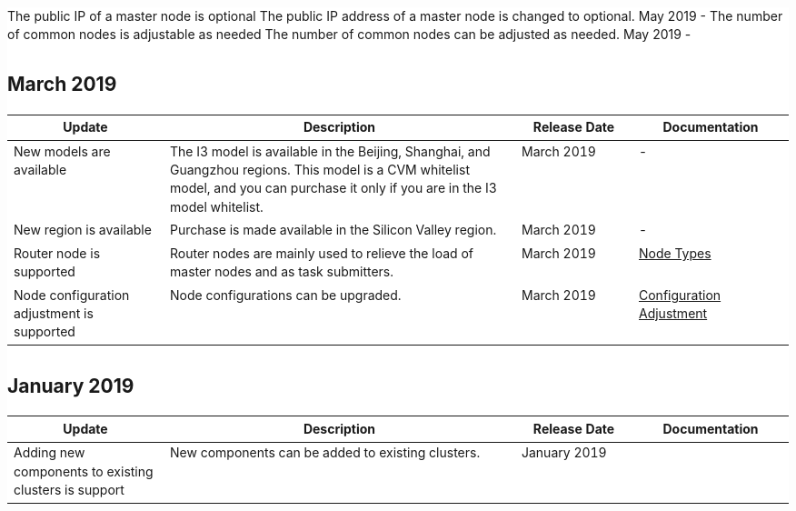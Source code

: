 <tr>
<td>The public IP of a master node is optional</td>
<td>The public IP address of a master node is changed to optional.</td>
<td>May 2019</td>
<td>-</td>
</tr>
<tr>
<td>The number of common nodes is adjustable as needed</td>
<td>The number of common nodes can be adjusted as needed.</td>
<td>May 2019</td>
<td>-</td>
</tr>
</tbody></table>
<h2>March 2019</h2><table>
<thead>
<tr>
<th width=20%>Update</th>
<th width=45%>Description</th>
<th width=15%>Release Date</th>
<th width=20%>Documentation</th>
</tr>
</thead>
<tbody><tr>
<td>New models are available</td>
<td>The I3 model is available in the Beijing, Shanghai, and Guangzhou regions. This model is a CVM whitelist model, and you can purchase it only if you are in the I3 model whitelist.</td>
<td>March 2019</td>
<td>-</td>
</tr>
<tr>
<td>New region is available</td>
<td>Purchase is made available in the Silicon Valley region.</td>
<td>March 2019</td>
<td>-</td>
</tr>
<tr>
<td>Router node is supported</td>
<td>Router nodes are mainly used to relieve the load of master nodes and as task submitters.</td>
<td>March 2019</td>
<td><a href="https://intl.cloud.tencent.com/document/product/1026/31094" target="_blank">Node Types</a></td>
</tr>
<tr>
<td>Node configuration adjustment is supported</td>
<td>Node configurations can be upgraded.</td>
<td>March 2019</td>
<td><a href="https://intl.cloud.tencent.com/document/product/1026/31114" target="_blank">Configuration Adjustment</a></td>
</tr>
</tbody></table>
<h2>January 2019</h2><table>
<thead>
<tr>
<th width=20%>Update</th>
<th width=45%>Description</th>
<th width=15%>Release Date</th>
<th width=20%>Documentation</th>
</tr>
</thead>
<tbody><tr>
<td>Adding new components to existing clusters is support</td>
<td>New components can be added to existing clusters.</td>
<td>January 2019</td>